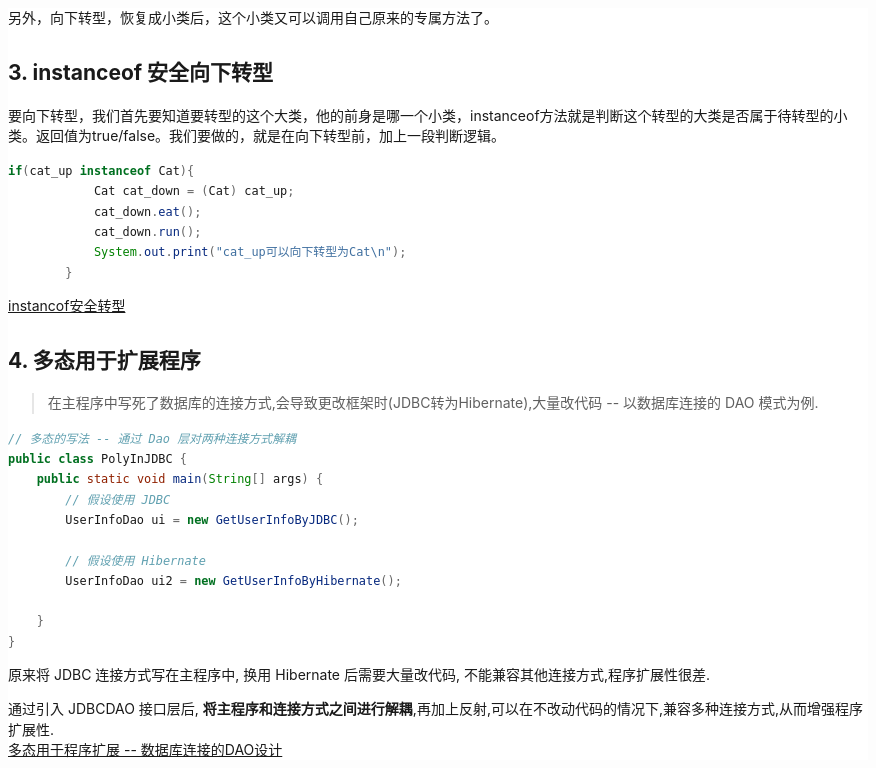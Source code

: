 另外，向下转型，恢复成小类后，这个小类又可以调用自己原来的专属方法了。  

## 3. instanceof 安全向下转型
要向下转型，我们首先要知道要转型的这个大类，他的前身是哪一个小类，instanceof方法就是判断这个转型的大类是否属于待转型的小类。返回值为true/false。我们要做的，就是在向下转型前，加上一段判断逻辑。  

```java
if(cat_up instanceof Cat){
            Cat cat_down = (Cat) cat_up;
            cat_down.eat();
            cat_down.run();
            System.out.print("cat_up可以向下转型为Cat\n");
        }

```

[instancof安全转型](https://github.com/EasterFan/JavaExercise/blob/master/PolyProj/src/com/easter/test/PolyTest.java)  


## 4. 多态用于扩展程序
> 在主程序中写死了数据库的连接方式,会导致更改框架时(JDBC转为Hibernate),大量改代码 -- 以数据库连接的 DAO 模式为例.  

```java
// 多态的写法 -- 通过 Dao 层对两种连接方式解耦
public class PolyInJDBC {
    public static void main(String[] args) {
        // 假设使用 JDBC
        UserInfoDao ui = new GetUserInfoByJDBC();

        // 假设使用 Hibernate
        UserInfoDao ui2 = new GetUserInfoByHibernate();

    }
}
```

原来将 JDBC 连接方式写在主程序中, 换用 Hibernate 后需要大量改代码, 不能兼容其他连接方式,程序扩展性很差.  

通过引入 JDBCDAO 接口层后, **将主程序和连接方式之间进行解耦**,再加上反射,可以在不改动代码的情况下,兼容多种连接方式,从而增强程序扩展性.  
[多态用于程序扩展 -- 数据库连接的DAO设计]()
